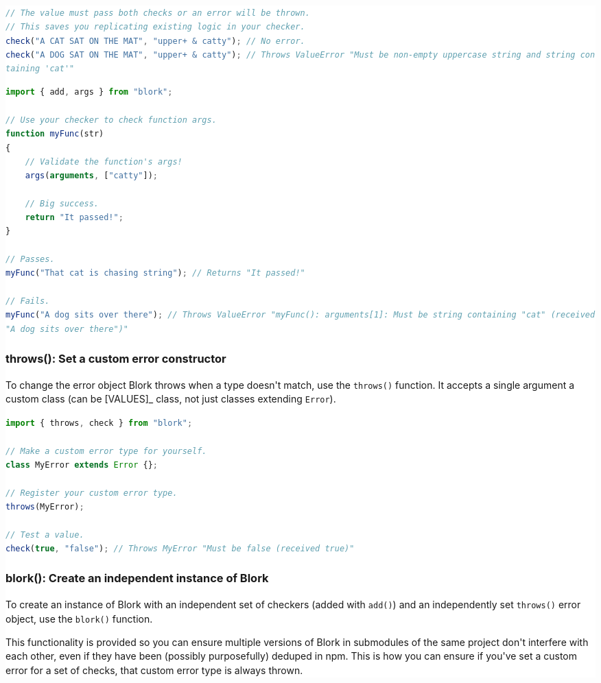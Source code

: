 ```js
// The value must pass both checks or an error will be thrown.
// This saves you replicating existing logic in your checker.
check("A CAT SAT ON THE MAT", "upper+ & catty"); // No error.
check("A DOG SAT ON THE MAT", "upper+ & catty"); // Throws ValueError "Must be non-empty uppercase string and string containing 'cat'"
```

```js
import { add, args } from "blork";

// Use your checker to check function args.
function myFunc(str)
{
	// Validate the function's args!
	args(arguments, ["catty"]);

	// Big success.
	return "It passed!";
}

// Passes.
myFunc("That cat is chasing string"); // Returns "It passed!"

// Fails.
myFunc("A dog sits over there"); // Throws ValueError "myFunc(): arguments[1]: Must be string containing "cat" (received "A dog sits over there")"
```

### throws(): Set a custom error constructor

To change the error object Blork throws when a type doesn't match, use the `throws()` function. It accepts a single argument a custom class (can be [VALUES]_ class, not just classes extending `Error`).

```js
import { throws, check } from "blork";

// Make a custom error type for yourself.
class MyError extends Error {};

// Register your custom error type.
throws(MyError);

// Test a value.
check(true, "false"); // Throws MyError "Must be false (received true)"
```

### blork(): Create an independent instance of Blork

To create an instance of Blork with an independent set of checkers (added with `add()`) and an independently set `throws()` error object, use the `blork()` function.

This functionality is provided so you can ensure multiple versions of Blork in submodules of the same project don't interfere with each other, even if they have been (possibly purposefully) deduped in npm. This is how you can ensure if you've set a custom error for a set of checks, that custom error type is always thrown.
